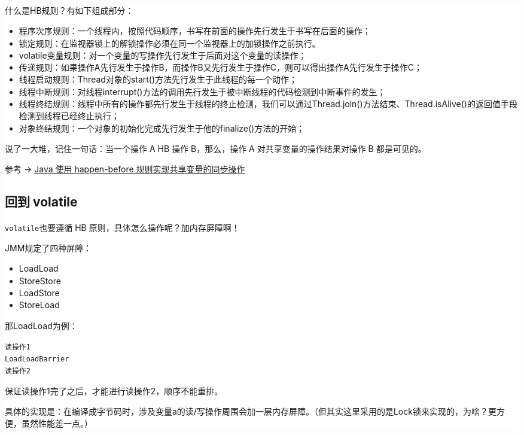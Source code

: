 什么是HB规则？有如下组成部分：
- 程序次序规则：一个线程内，按照代码顺序，书写在前面的操作先行发生于书写在后面的操作；
- 锁定规则：在监视器锁上的解锁操作必须在同一个监视器上的加锁操作之前执行。
- volatile变量规则：对一个变量的写操作先行发生于后面对这个变量的读操作；
- 传递规则：如果操作A先行发生于操作B，而操作B又先行发生于操作C，则可以得出操作A先行发生于操作C；
- 线程启动规则：Thread对象的start()方法先行发生于此线程的每一个动作；
- 线程中断规则：对线程interrupt()方法的调用先行发生于被中断线程的代码检测到中断事件的发生；
- 线程终结规则：线程中所有的操作都先行发生于线程的终止检测，我们可以通过Thread.join()方法结束、Thread.isAlive()的返回值手段检测到线程已经终止执行；
- 对象终结规则：一个对象的初始化完成先行发生于他的finalize()方法的开始；

说了一大堆，记住一句话：当一个操作 A HB 操作 B，那么，操作 A 对共享变量的操作结果对操作 B 都是可见的。

参考 -> [Java 使用 happen-before 规则实现共享变量的同步操作](https://ifeve.com/java-%E4%BD%BF%E7%94%A8-happen-before-%E8%A7%84%E5%88%99%E5%AE%9E%E7%8E%B0%E5%85%B1%E4%BA%AB%E5%8F%98%E9%87%8F%E7%9A%84%E5%90%8C%E6%AD%A5%E6%93%8D%E4%BD%9C/)

## 回到 volatile

`volatile`也要遵循 HB 原则，具体怎么操作呢？加内存屏障啊！

JMM规定了四种屏障：

- LoadLoad
- StoreStore
- LoadStore
- StoreLoad

那LoadLoad为例：

~~~
读操作1
LoadLoadBarrier
读操作2
~~~

保证读操作1完了之后，才能进行读操作2，顺序不能重排。

具体的实现是：在编译成字节码时，涉及变量a的读/写操作周围会加一层内存屏障。（但其实这里采用的是Lock锁来实现的，为啥？更方便，虽然性能差一点。）

